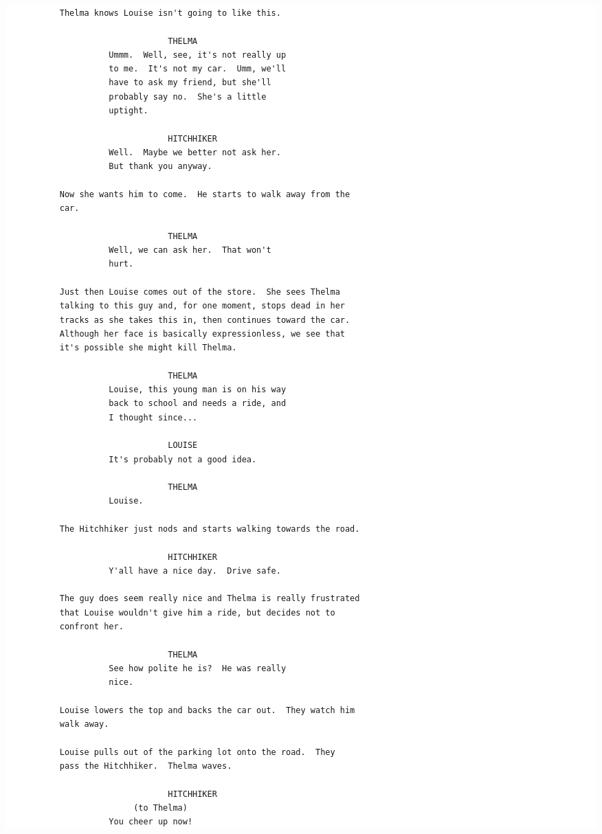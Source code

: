                Thelma knows Louise isn't going to like this.

                                     THELMA
                         Ummm.  Well, see, it's not really up 
                         to me.  It's not my car.  Umm, we'll 
                         have to ask my friend, but she'll 
                         probably say no.  She's a little 
                         uptight.

                                     HITCHHIKER
                         Well.  Maybe we better not ask her.  
                         But thank you anyway.

               Now she wants him to come.  He starts to walk away from the 
               car.

                                     THELMA
                         Well, we can ask her.  That won't 
                         hurt.

               Just then Louise comes out of the store.  She sees Thelma 
               talking to this guy and, for one moment, stops dead in her 
               tracks as she takes this in, then continues toward the car.  
               Although her face is basically expressionless, we see that 
               it's possible she might kill Thelma.

                                     THELMA
                         Louise, this young man is on his way 
                         back to school and needs a ride, and 
                         I thought since...

                                     LOUISE
                         It's probably not a good idea.

                                     THELMA
                         Louise.

               The Hitchhiker just nods and starts walking towards the road.

                                     HITCHHIKER
                         Y'all have a nice day.  Drive safe.

               The guy does seem really nice and Thelma is really frustrated 
               that Louise wouldn't give him a ride, but decides not to 
               confront her.

                                     THELMA
                         See how polite he is?  He was really 
                         nice.

               Louise lowers the top and backs the car out.  They watch him 
               walk away.

               Louise pulls out of the parking lot onto the road.  They 
               pass the Hitchhiker.  Thelma waves.

                                     HITCHHIKER
                              (to Thelma)
                         You cheer up now!
